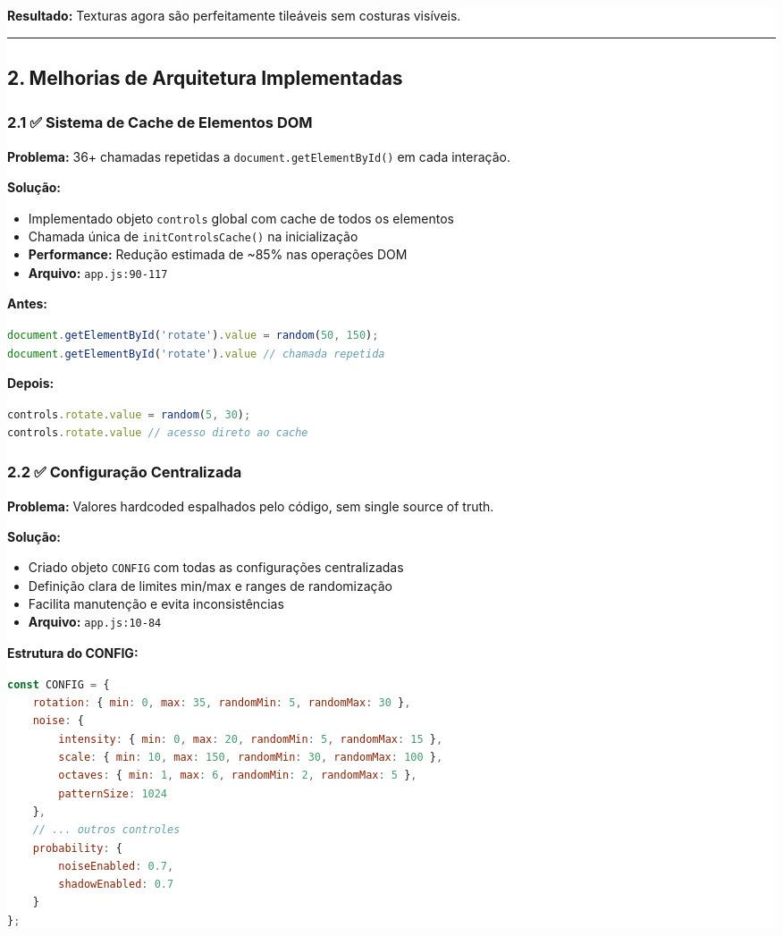 **Resultado:** Texturas agora são perfeitamente tileáveis sem costuras visíveis.

---

## 2. Melhorias de Arquitetura Implementadas

### 2.1 ✅ Sistema de Cache de Elementos DOM
**Problema:** 36+ chamadas repetidas a `document.getElementById()` em cada interação.

**Solução:**
- Implementado objeto `controls` global com cache de todos os elementos
- Chamada única de `initControlsCache()` na inicialização
- **Performance:** Redução estimada de ~85% nas operações DOM
- **Arquivo:** `app.js:90-117`

**Antes:**
```javascript
document.getElementById('rotate').value = random(50, 150);
document.getElementById('rotate').value // chamada repetida
```

**Depois:**
```javascript
controls.rotate.value = random(5, 30);
controls.rotate.value // acesso direto ao cache
```

### 2.2 ✅ Configuração Centralizada
**Problema:** Valores hardcoded espalhados pelo código, sem single source of truth.

**Solução:**
- Criado objeto `CONFIG` com todas as configurações centralizadas
- Definição clara de limites min/max e ranges de randomização
- Facilita manutenção e evita inconsistências
- **Arquivo:** `app.js:10-84`

**Estrutura do CONFIG:**
```javascript
const CONFIG = {
    rotation: { min: 0, max: 35, randomMin: 5, randomMax: 30 },
    noise: {
        intensity: { min: 0, max: 20, randomMin: 5, randomMax: 15 },
        scale: { min: 10, max: 150, randomMin: 30, randomMax: 100 },
        octaves: { min: 1, max: 6, randomMin: 2, randomMax: 5 },
        patternSize: 1024
    },
    // ... outros controles
    probability: {
        noiseEnabled: 0.7,
        shadowEnabled: 0.7
    }
};
```
